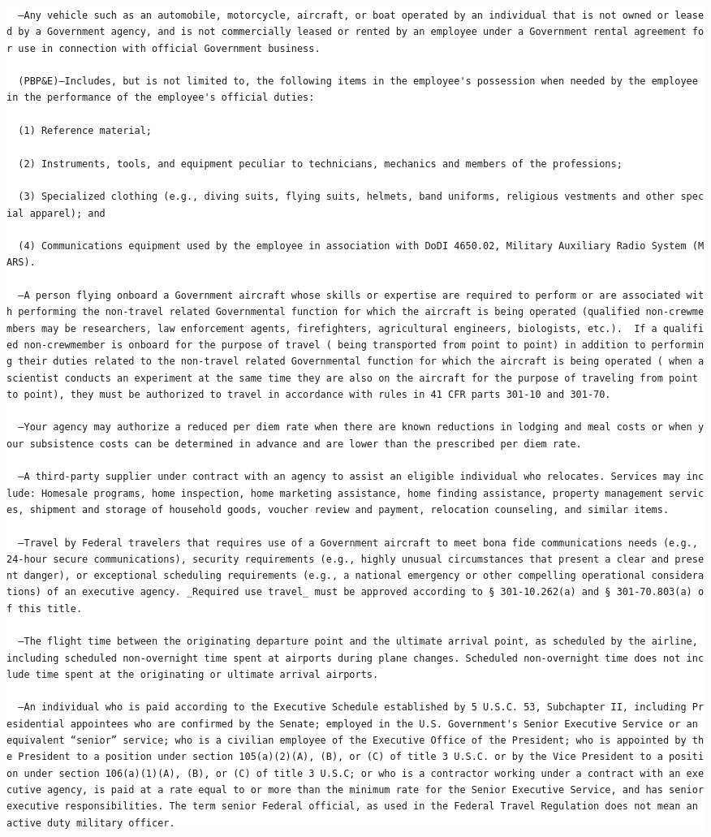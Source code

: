       —Any vehicle such as an automobile, motorcycle, aircraft, or boat operated by an individual that is not owned or leased by a Government agency, and is not commercially leased or rented by an employee under a Government rental agreement for use in connection with official Government business.

      (PBP&E)—Includes, but is not limited to, the following items in the employee's possession when needed by the employee in the performance of the employee's official duties:

      (1) Reference material;

      (2) Instruments, tools, and equipment peculiar to technicians, mechanics and members of the professions;

      (3) Specialized clothing (e.g., diving suits, flying suits, helmets, band uniforms, religious vestments and other special apparel); and

      (4) Communications equipment used by the employee in association with DoDI 4650.02, Military Auxiliary Radio System (MARS).

      —A person flying onboard a Government aircraft whose skills or expertise are required to perform or are associated with performing the non-travel related Governmental function for which the aircraft is being operated (qualified non-crewmembers may be researchers, law enforcement agents, firefighters, agricultural engineers, biologists, etc.).  If a qualified non-crewmember is onboard for the purpose of travel ( being transported from point to point) in addition to performing their duties related to the non-travel related Governmental function for which the aircraft is being operated ( when a scientist conducts an experiment at the same time they are also on the aircraft for the purpose of traveling from point to point), they must be authorized to travel in accordance with rules in 41 CFR parts 301-10 and 301-70.

      —Your agency may authorize a reduced per diem rate when there are known reductions in lodging and meal costs or when your subsistence costs can be determined in advance and are lower than the prescribed per diem rate.

      —A third-party supplier under contract with an agency to assist an eligible individual who relocates. Services may include: Homesale programs, home inspection, home marketing assistance, home finding assistance, property management services, shipment and storage of household goods, voucher review and payment, relocation counseling, and similar items.

      —Travel by Federal travelers that requires use of a Government aircraft to meet bona fide communications needs (e.g., 24-hour secure communications), security requirements (e.g., highly unusual circumstances that present a clear and present danger), or exceptional scheduling requirements (e.g., a national emergency or other compelling operational considerations) of an executive agency. _Required use travel_ must be approved according to § 301-10.262(a) and § 301-70.803(a) of this title.

      —The flight time between the originating departure point and the ultimate arrival point, as scheduled by the airline, including scheduled non-overnight time spent at airports during plane changes. Scheduled non-overnight time does not include time spent at the originating or ultimate arrival airports.

      —An individual who is paid according to the Executive Schedule established by 5 U.S.C. 53, Subchapter II, including Presidential appointees who are confirmed by the Senate; employed in the U.S. Government's Senior Executive Service or an equivalent “senior” service; who is a civilian employee of the Executive Office of the President; who is appointed by the President to a position under section 105(a)(2)(A), (B), or (C) of title 3 U.S.C. or by the Vice President to a position under section 106(a)(1)(A), (B), or (C) of title 3 U.S.C; or who is a contractor working under a contract with an executive agency, is paid at a rate equal to or more than the minimum rate for the Senior Executive Service, and has senior executive responsibilities. The term senior Federal official, as used in the Federal Travel Regulation does not mean an active duty military officer.
